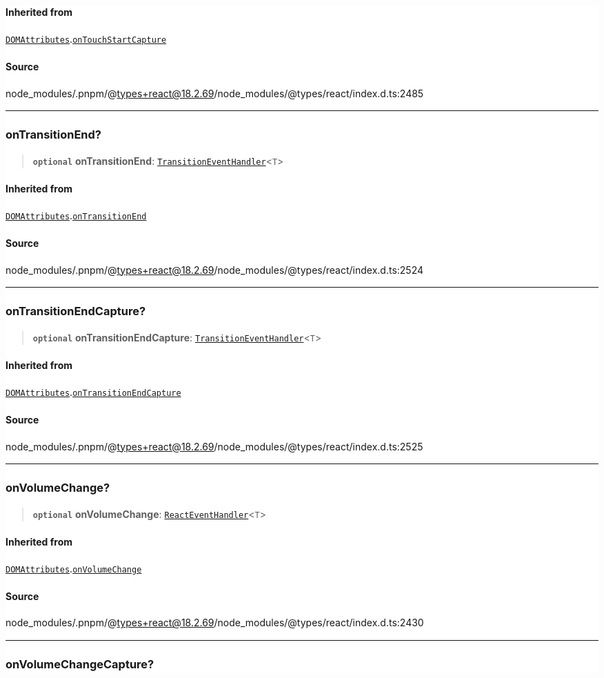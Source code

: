 #### Inherited from

[`DOMAttributes`](DOMAttributes.md).[`onTouchStartCapture`](DOMAttributes.md#ontouchstartcapture)

#### Source

node\_modules/.pnpm/@types+react@18.2.69/node\_modules/@types/react/index.d.ts:2485

***

### onTransitionEnd?

> **`optional`** **onTransitionEnd**: [`TransitionEventHandler`](../type-aliases/TransitionEventHandler.md)\<`T`\>

#### Inherited from

[`DOMAttributes`](DOMAttributes.md).[`onTransitionEnd`](DOMAttributes.md#ontransitionend)

#### Source

node\_modules/.pnpm/@types+react@18.2.69/node\_modules/@types/react/index.d.ts:2524

***

### onTransitionEndCapture?

> **`optional`** **onTransitionEndCapture**: [`TransitionEventHandler`](../type-aliases/TransitionEventHandler.md)\<`T`\>

#### Inherited from

[`DOMAttributes`](DOMAttributes.md).[`onTransitionEndCapture`](DOMAttributes.md#ontransitionendcapture)

#### Source

node\_modules/.pnpm/@types+react@18.2.69/node\_modules/@types/react/index.d.ts:2525

***

### onVolumeChange?

> **`optional`** **onVolumeChange**: [`ReactEventHandler`](../type-aliases/ReactEventHandler.md)\<`T`\>

#### Inherited from

[`DOMAttributes`](DOMAttributes.md).[`onVolumeChange`](DOMAttributes.md#onvolumechange)

#### Source

node\_modules/.pnpm/@types+react@18.2.69/node\_modules/@types/react/index.d.ts:2430

***

### onVolumeChangeCapture?
